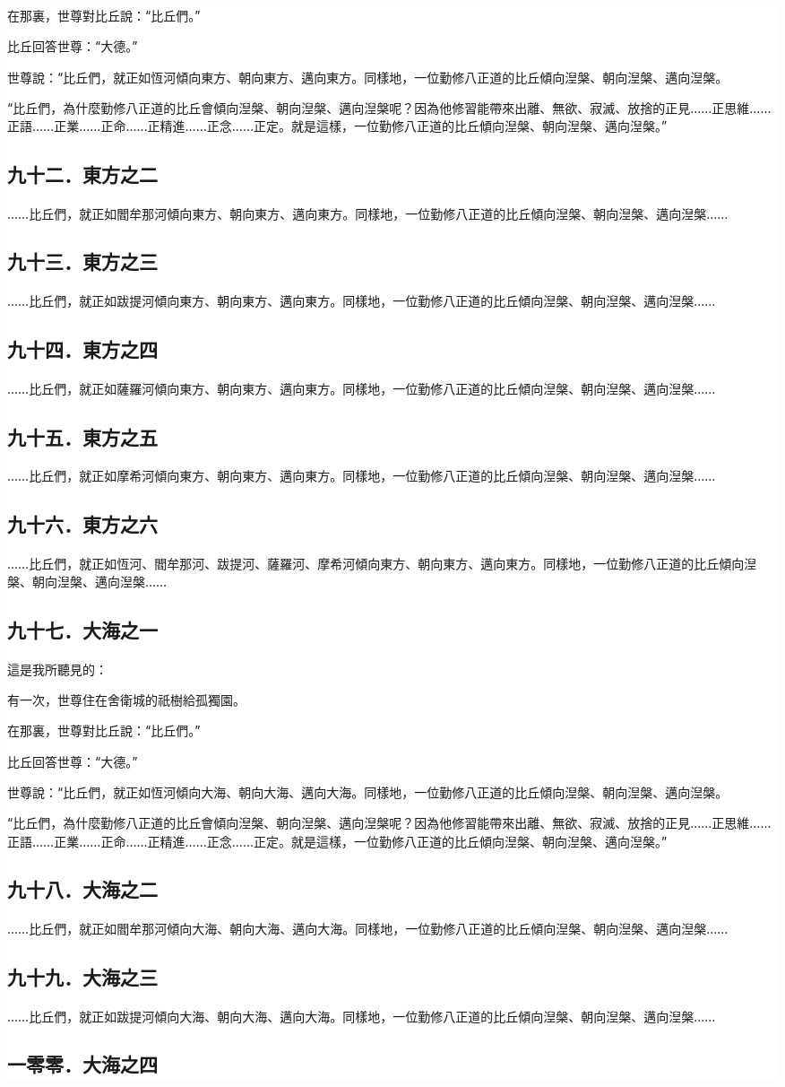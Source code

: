 在那裏，世尊對比丘說：“比丘們。”

比丘回答世尊：“大德。”

世尊說：“比丘們，就正如恆河傾向東方、朝向東方、邁向東方。同樣地，一位勤修八正道的比丘傾向湼槃、朝向湼槃、邁向湼槃。

“比丘們，為什麼勤修八正道的比丘會傾向湼槃、朝向湼槃、邁向湼槃呢？因為他修習能帶來出離、無欲、寂滅、放捨的正見……正思維……正語……正業……正命……正精進……正念……正定。就是這樣，一位勤修八正道的比丘傾向湼槃、朝向湼槃、邁向湼槃。”

## 九十二．東方之二

……比丘們，就正如閻牟那河傾向東方、朝向東方、邁向東方。同樣地，一位勤修八正道的比丘傾向湼槃、朝向湼槃、邁向湼槃……

## 九十三．東方之三

……比丘們，就正如跋提河傾向東方、朝向東方、邁向東方。同樣地，一位勤修八正道的比丘傾向湼槃、朝向湼槃、邁向湼槃……

## 九十四．東方之四

……比丘們，就正如薩羅河傾向東方、朝向東方、邁向東方。同樣地，一位勤修八正道的比丘傾向湼槃、朝向湼槃、邁向湼槃……

## 九十五．東方之五

……比丘們，就正如摩希河傾向東方、朝向東方、邁向東方。同樣地，一位勤修八正道的比丘傾向湼槃、朝向湼槃、邁向湼槃……

## 九十六．東方之六

……比丘們，就正如恆河、閻牟那河、跋提河、薩羅河、摩希河傾向東方、朝向東方、邁向東方。同樣地，一位勤修八正道的比丘傾向湼槃、朝向湼槃、邁向湼槃……

## 九十七．大海之一

這是我所聽見的：

有一次，世尊住在舍衛城的祇樹給孤獨園。

在那裏，世尊對比丘說：“比丘們。”

比丘回答世尊：“大德。”

世尊說：“比丘們，就正如恆河傾向大海、朝向大海、邁向大海。同樣地，一位勤修八正道的比丘傾向湼槃、朝向湼槃、邁向湼槃。

“比丘們，為什麼勤修八正道的比丘會傾向湼槃、朝向湼槃、邁向湼槃呢？因為他修習能帶來出離、無欲、寂滅、放捨的正見……正思維……正語……正業……正命……正精進……正念……正定。就是這樣，一位勤修八正道的比丘傾向湼槃、朝向湼槃、邁向湼槃。”

## 九十八．大海之二

……比丘們，就正如閻牟那河傾向大海、朝向大海、邁向大海。同樣地，一位勤修八正道的比丘傾向湼槃、朝向湼槃、邁向湼槃……

## 九十九．大海之三

……比丘們，就正如跋提河傾向大海、朝向大海、邁向大海。同樣地，一位勤修八正道的比丘傾向湼槃、朝向湼槃、邁向湼槃……

## 一零零．大海之四
